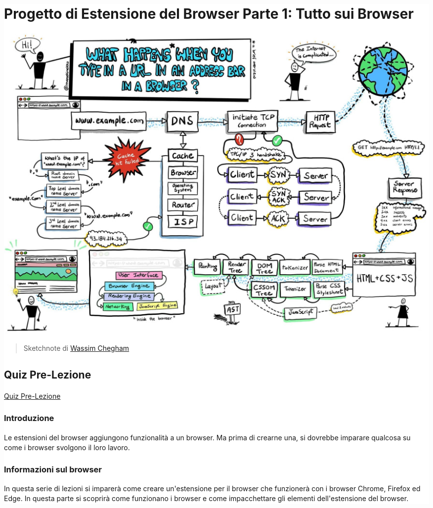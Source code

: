 # Progetto di Estensione del Browser Parte 1: Tutto sui Browser

![schizzo di un browser](/sketchnotes/browser.jpg)
> Sketchnote di [Wassim Chegham](https://dev.to/wassimchegham/ever-wondered-what-happens-when-you-type-in-a-url-in-an-address-bar-in-a-browser-3dob)

## Quiz Pre-Lezione

[Quiz Pre-Lezione](https://calm-wave-0d1a32b03.1.azurestaticapps.net/quiz/23?loc=it)

### Introduzione

Le estensioni del browser aggiungono funzionalità a un browser. Ma prima di crearne una, si dovrebbe imparare qualcosa su come i browser svolgono il loro lavoro.

### Informazioni sul browser

In questa serie di lezioni si imparerà come creare un'estensione per il browser che funzionerà con i browser Chrome, Firefox ed Edge. In questa parte si scoprirà come funzionano i browser e come impacchettare gli elementi dell'estensione del browser.
